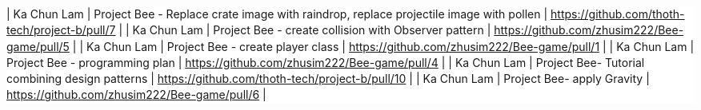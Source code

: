 | Ka Chun Lam               | Project Bee - Replace crate image with raindrop, replace projectile image with pollen                                                                                            | <https://github.com/thoth-tech/project-b/pull/7>                                                                                                                                                                                                                                                                                                                                                                                                                                                                                                                                                                                                                                                                                                                  |
| Ka Chun Lam               | Project Bee - create collision with Observer pattern                                                                                                                             | <https://github.com/zhusim222/Bee-game/pull/5>                                                                                                                                                                                                                                                                                                                                                                                                                                                                                                                                                                                                                                                                                                                    |
| Ka Chun Lam               | Project Bee - create player class                                                                                                                                                | <https://github.com/zhusim222/Bee-game/pull/1>                                                                                                                                                                                                                                                                                                                                                                                                                                                                                                                                                                                                                                                                                                                    |
| Ka Chun Lam               | Project Bee - programming plan                                                                                                                                                   | <https://github.com/zhusim222/Bee-game/pull/4>                                                                                                                                                                                                                                                                                                                                                                                                                                                                                                                                                                                                                                                                                                                    |
| Ka Chun Lam               | Project Bee- Tutorial combining design patterns                                                                                                                                  | <https://github.com/thoth-tech/project-b/pull/10>                                                                                                                                                                                                                                                                                                                                                                                                                                                                                                                                                                                                                                                                                                                 |
| Ka Chun Lam               | Project Bee- apply Gravity                                                                                                                                                       | <https://github.com/zhusim222/Bee-game/pull/6>                                                                                                                                                                                                                                                                                                                                                                                                                                                                                                                                                                                                                                                                                                                    |
